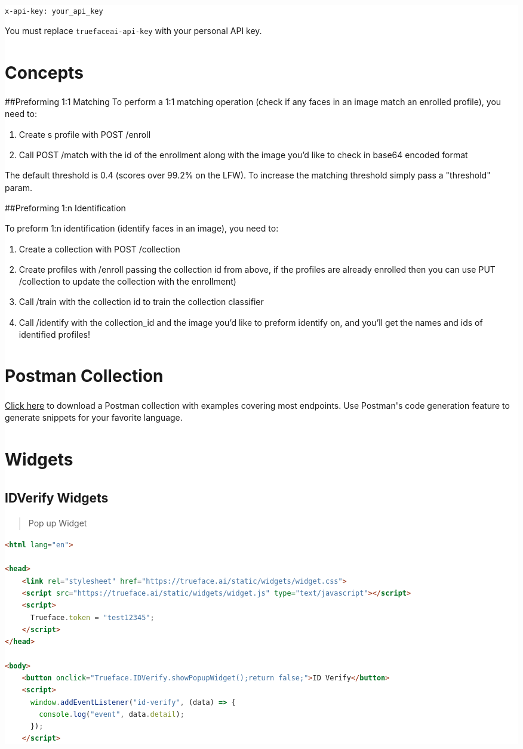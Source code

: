 `x-api-key: your_api_key`

<aside class="notice">
You must replace <code>truefaceai-api-key</code> with your personal API key.
</aside>



# Concepts

##Preforming 1:1 Matching
To perform a 1:1 matching operation (check if any faces in an image match an enrolled profile), you need to:

1. Create s profile with POST /enroll

2. Call POST /match with the id of the enrollment along with the  image you’d like to check in base64 encoded format

The default threshold is 0.4 (scores over 99.2% on the LFW). To increase the matching threshold simply pass a "threshold" param.

##Preforming 1:n Identification

To preform 1:n identification (identify faces in an image), you need to:

1. Create a collection with POST /collection

2. Create profiles with /enroll passing the collection id from above, if the profiles are already enrolled then you can use PUT /collection to update the collection with the enrollment)

3. Call /train with the collection id to train the collection classifier

4. Call /identify with the collection_id and the image you’d like to preform identify on, and you’ll get the names and ids of identified profiles!


# Postman Collection


[Click here](https://chuispdetector.appspot.com/postman_collection) to download a Postman collection with examples covering most endpoints. Use Postman's code generation feature to generate snippets for your favorite language.


# Widgets
## IDVerify Widgets

> Pop up Widget

```html
<html lang="en">

<head>
    <link rel="stylesheet" href="https://trueface.ai/static/widgets/widget.css">
    <script src="https://trueface.ai/static/widgets/widget.js" type="text/javascript"></script>
    <script>
      Trueface.token = "test12345";
    </script>
</head>

<body>
    <button onclick="Trueface.IDVerify.showPopupWidget();return false;">ID Verify</button>
    <script>
      window.addEventListener("id-verify", (data) => {
        console.log("event", data.detail);
      });
    </script>
```